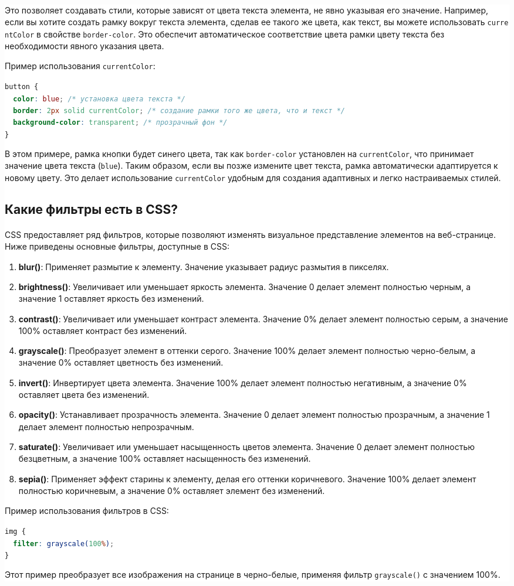Это позволяет создавать стили, которые зависят от цвета текста элемента, не явно указывая его значение. Например, если вы хотите создать рамку вокруг текста элемента, сделав ее такого же цвета, как текст, вы можете использовать `currentColor` в свойстве `border-color`. Это обеспечит автоматическое соответствие цвета рамки цвету текста без необходимости явного указания цвета.

Пример использования `currentColor`:

```css
button {
  color: blue; /* установка цвета текста */
  border: 2px solid currentColor; /* создание рамки того же цвета, что и текст */
  background-color: transparent; /* прозрачный фон */
}
```

В этом примере, рамка кнопки будет синего цвета, так как `border-color` установлен на `currentColor`, что принимает значение цвета текста (`blue`). Таким образом, если вы позже измените цвет текста, рамка автоматически адаптируется к новому цвету. Это делает использование `currentColor` удобным для создания адаптивных и легко настраиваемых стилей.

## Какие фильтры есть в CSS?
CSS предоставляет ряд фильтров, которые позволяют изменять визуальное представление элементов на веб-странице. Ниже приведены основные фильтры, доступные в CSS:

1. **blur()**: Применяет размытие к элементу. Значение указывает радиус размытия в пикселях.

2. **brightness()**: Увеличивает или уменьшает яркость элемента. Значение 0 делает элемент полностью черным, а значение 1 оставляет яркость без изменений.

3. **contrast()**: Увеличивает или уменьшает контраст элемента. Значение 0% делает элемент полностью серым, а значение 100% оставляет контраст без изменений.

4. **grayscale()**: Преобразует элемент в оттенки серого. Значение 100% делает элемент полностью черно-белым, а значение 0% оставляет цветность без изменений.

5. **invert()**: Инвертирует цвета элемента. Значение 100% делает элемент полностью негативным, а значение 0% оставляет цвета без изменений.

6. **opacity()**: Устанавливает прозрачность элемента. Значение 0 делает элемент полностью прозрачным, а значение 1 делает элемент полностью непрозрачным.

7. **saturate()**: Увеличивает или уменьшает насыщенность цветов элемента. Значение 0 делает элемент полностью безцветным, а значение 100% оставляет насыщенность без изменений.

8. **sepia()**: Применяет эффект старины к элементу, делая его оттенки коричневого. Значение 100% делает элемент полностью коричневым, а значение 0% оставляет элемент без изменений.

Пример использования фильтров в CSS:

```css
img {
  filter: grayscale(100%);
}
```

Этот пример преобразует все изображения на странице в черно-белые, применяя фильтр `grayscale()` с значением 100%.

